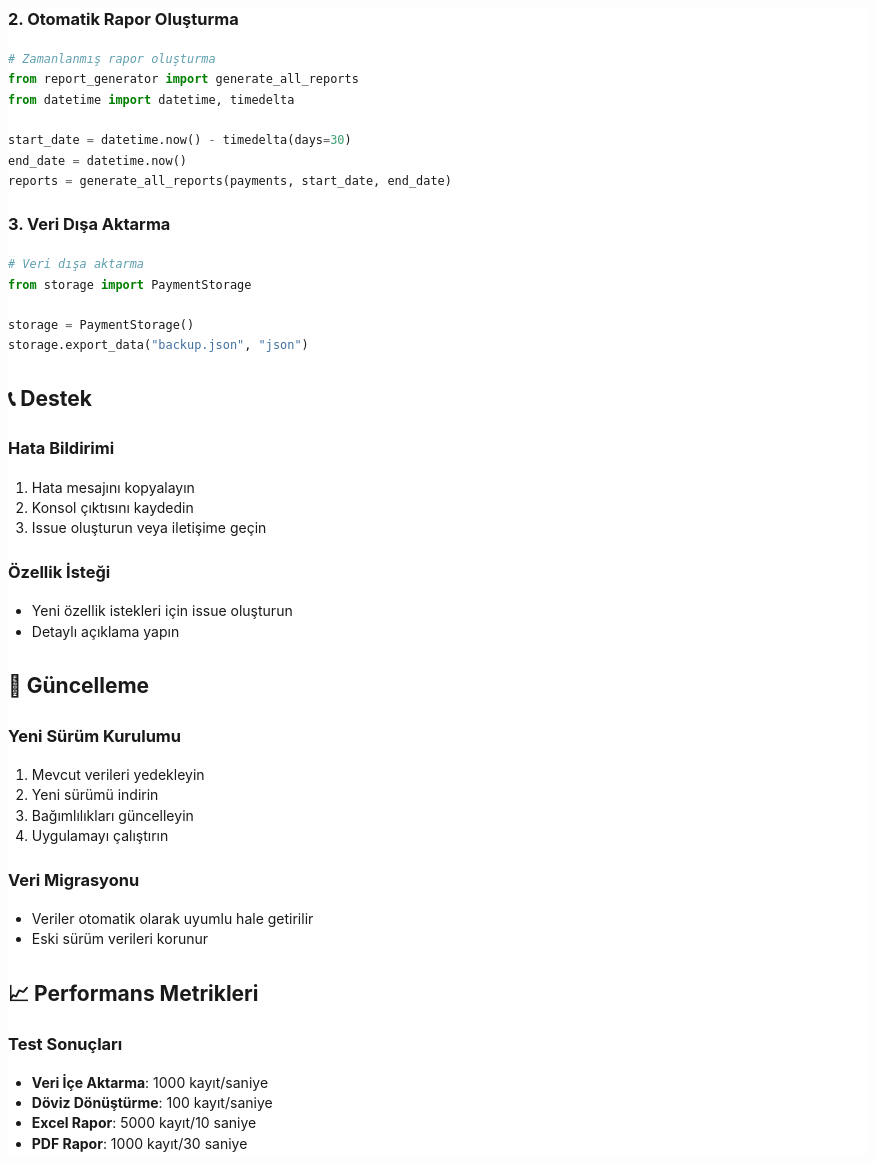 ### 2. Otomatik Rapor Oluşturma
```python
# Zamanlanmış rapor oluşturma
from report_generator import generate_all_reports
from datetime import datetime, timedelta

start_date = datetime.now() - timedelta(days=30)
end_date = datetime.now()
reports = generate_all_reports(payments, start_date, end_date)
```

### 3. Veri Dışa Aktarma
```python
# Veri dışa aktarma
from storage import PaymentStorage

storage = PaymentStorage()
storage.export_data("backup.json", "json")
```

## 📞 Destek

### Hata Bildirimi
1. Hata mesajını kopyalayın
2. Konsol çıktısını kaydedin
3. Issue oluşturun veya iletişime geçin

### Özellik İsteği
- Yeni özellik istekleri için issue oluşturun
- Detaylı açıklama yapın

## 🔄 Güncelleme

### Yeni Sürüm Kurulumu
1. Mevcut verileri yedekleyin
2. Yeni sürümü indirin
3. Bağımlılıkları güncelleyin
4. Uygulamayı çalıştırın

### Veri Migrasyonu
- Veriler otomatik olarak uyumlu hale getirilir
- Eski sürüm verileri korunur

## 📈 Performans Metrikleri

### Test Sonuçları
- **Veri İçe Aktarma**: 1000 kayıt/saniye
- **Döviz Dönüştürme**: 100 kayıt/saniye
- **Excel Rapor**: 5000 kayıt/10 saniye
- **PDF Rapor**: 1000 kayıt/30 saniye
